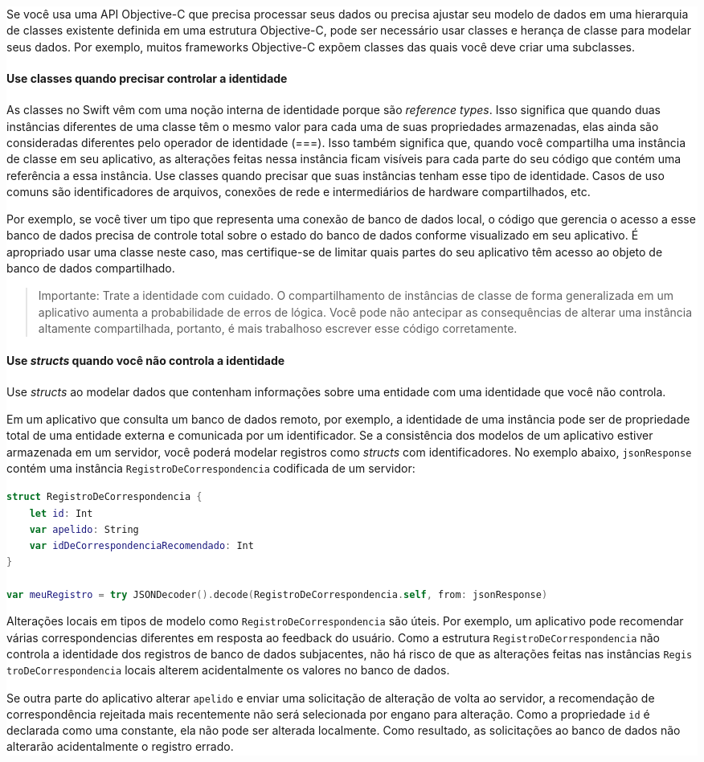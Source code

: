Se você usa uma API Objective-C que precisa processar seus dados ou precisa ajustar seu modelo de dados em uma hierarquia de classes existente definida em uma estrutura Objective-C, pode ser necessário usar classes e herança de classe para modelar seus dados. Por exemplo, muitos frameworks Objective-C expõem classes das quais você deve criar uma subclasses.

#### Use classes quando precisar controlar a identidade

As classes no Swift vêm com uma noção interna de identidade porque são _reference types_. Isso significa que quando duas instâncias diferentes de uma classe têm o mesmo valor para cada uma de suas propriedades armazenadas, elas ainda são consideradas diferentes pelo operador de identidade (===). Isso também significa que, quando você compartilha uma instância de classe em seu aplicativo, as alterações feitas nessa instância ficam visíveis para cada parte do seu código que contém uma referência a essa instância. Use classes quando precisar que suas instâncias tenham esse tipo de identidade. Casos de uso comuns são identificadores de arquivos, conexões de rede e intermediários de hardware compartilhados, etc.

Por exemplo, se você tiver um tipo que representa uma conexão de banco de dados local, o código que gerencia o acesso a esse banco de dados precisa de controle total sobre o estado do banco de dados conforme visualizado em seu aplicativo. É apropriado usar uma classe neste caso, mas certifique-se de limitar quais partes do seu aplicativo têm acesso ao objeto de banco de dados compartilhado.

> Importante: Trate a identidade com cuidado. O compartilhamento de instâncias de classe de forma generalizada em um aplicativo aumenta a probabilidade de erros de lógica. Você pode não antecipar as consequências de alterar uma instância altamente compartilhada, portanto, é mais trabalhoso escrever esse código corretamente.

#### Use _structs_ quando você não controla a identidade

Use _structs_ ao modelar dados que contenham informações sobre uma entidade com uma identidade que você não controla.

Em um aplicativo que consulta um banco de dados remoto, por exemplo, a identidade de uma instância pode ser de propriedade total de uma entidade externa e comunicada por um identificador. Se a consistência dos modelos de um aplicativo estiver armazenada em um servidor, você poderá modelar registros como _structs_ com identificadores. No exemplo abaixo, `jsonResponse` contém uma instância `RegistroDeCorrespondencia` codificada de um servidor:

``` swift
struct RegistroDeCorrespondencia {
    let id: Int
    var apelido: String
    var idDeCorrespondenciaRecomendado: Int
}

var meuRegistro = try JSONDecoder().decode(RegistroDeCorrespondencia.self, from: jsonResponse)
```

Alterações locais em tipos de modelo como `RegistroDeCorrespondencia` são úteis. Por exemplo, um aplicativo pode recomendar várias correspondencias diferentes em resposta ao feedback do usuário. Como a estrutura `RegistroDeCorrespondencia` não controla a identidade dos registros de banco de dados subjacentes, não há risco de que as alterações feitas nas instâncias `RegistroDeCorrespondencia` locais alterem acidentalmente os valores no banco de dados.

Se outra parte do aplicativo alterar `apelido` e enviar uma solicitação de alteração de volta ao servidor, a recomendação de correspondência rejeitada mais recentemente não será selecionada por engano para alteração. Como a propriedade `id` é declarada como uma constante, ela não pode ser alterada localmente. Como resultado, as solicitações ao banco de dados não alterarão acidentalmente o registro errado.
